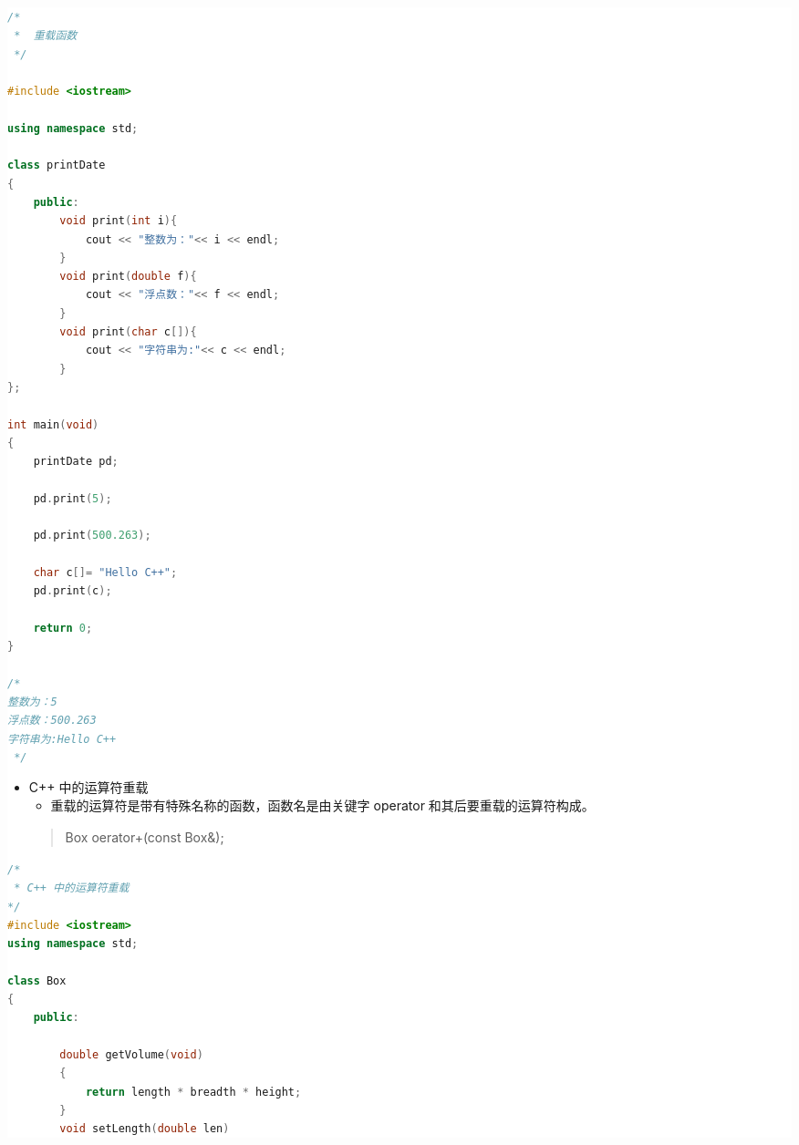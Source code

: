 ```C++
/*
 *  重载函数
 */

#include <iostream>

using namespace std;

class printDate
{
	public:
		void print(int i){
			cout << "整数为："<< i << endl;
		}
		void print(double f){
			cout << "浮点数："<< f << endl;
		}
		void print(char c[]){
			cout << "字符串为:"<< c << endl;
		}
};

int main(void)
{
	printDate pd;

	pd.print(5);

	pd.print(500.263);

	char c[]= "Hello C++";
	pd.print(c);

	return 0;
}

/*
整数为：5
浮点数：500.263
字符串为:Hello C++
 */
```

- C++ 中的运算符重载
    - 重载的运算符是带有特殊名称的函数，函数名是由关键字 operator 和其后要重载的运算符构成。
    > Box oerator+(const Box&);


```c++
/*
 * C++ 中的运算符重载
*/
#include <iostream>
using namespace std;

class Box
{
	public:

		double getVolume(void)
		{
			return length * breadth * height;	
		}
		void setLength(double len)
```
